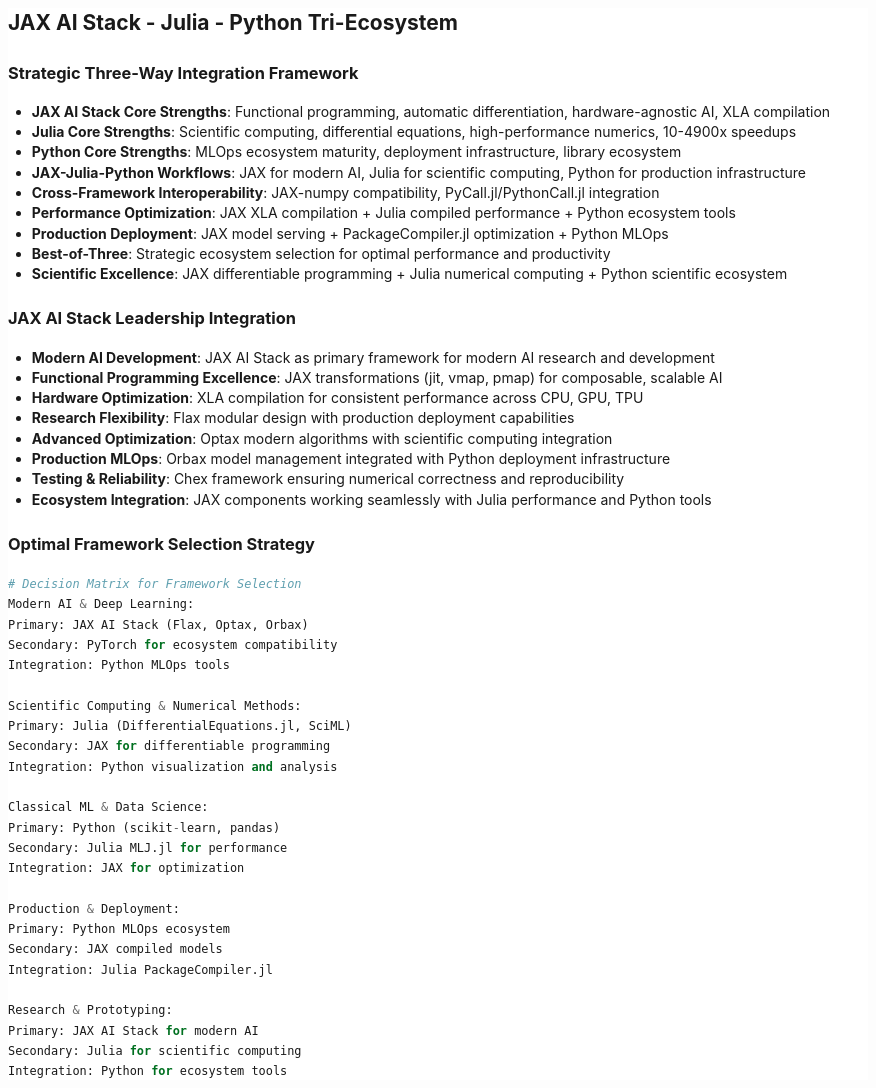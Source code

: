 ## JAX AI Stack - Julia - Python Tri-Ecosystem
### Strategic Three-Way Integration Framework
- **JAX AI Stack Core Strengths**: Functional programming, automatic differentiation, hardware-agnostic AI, XLA compilation
- **Julia Core Strengths**: Scientific computing, differential equations, high-performance numerics, 10-4900x speedups
- **Python Core Strengths**: MLOps ecosystem maturity, deployment infrastructure, library ecosystem
- **JAX-Julia-Python Workflows**: JAX for modern AI, Julia for scientific computing, Python for production infrastructure
- **Cross-Framework Interoperability**: JAX-numpy compatibility, PyCall.jl/PythonCall.jl integration
- **Performance Optimization**: JAX XLA compilation + Julia compiled performance + Python ecosystem tools
- **Production Deployment**: JAX model serving + PackageCompiler.jl optimization + Python MLOps
- **Best-of-Three**: Strategic ecosystem selection for optimal performance and productivity
- **Scientific Excellence**: JAX differentiable programming + Julia numerical computing + Python scientific ecosystem

### JAX AI Stack Leadership Integration
- **Modern AI Development**: JAX AI Stack as primary framework for modern AI research and development
- **Functional Programming Excellence**: JAX transformations (jit, vmap, pmap) for composable, scalable AI
- **Hardware Optimization**: XLA compilation for consistent performance across CPU, GPU, TPU
- **Research Flexibility**: Flax modular design with production deployment capabilities
- **Advanced Optimization**: Optax modern algorithms with scientific computing integration
- **Production MLOps**: Orbax model management integrated with Python deployment infrastructure
- **Testing & Reliability**: Chex framework ensuring numerical correctness and reproducibility
- **Ecosystem Integration**: JAX components working seamlessly with Julia performance and Python tools

### Optimal Framework Selection Strategy
```python
# Decision Matrix for Framework Selection
Modern AI & Deep Learning:
Primary: JAX AI Stack (Flax, Optax, Orbax)
Secondary: PyTorch for ecosystem compatibility
Integration: Python MLOps tools

Scientific Computing & Numerical Methods:
Primary: Julia (DifferentialEquations.jl, SciML)
Secondary: JAX for differentiable programming
Integration: Python visualization and analysis

Classical ML & Data Science:
Primary: Python (scikit-learn, pandas)
Secondary: Julia MLJ.jl for performance
Integration: JAX for optimization

Production & Deployment:
Primary: Python MLOps ecosystem
Secondary: JAX compiled models
Integration: Julia PackageCompiler.jl

Research & Prototyping:
Primary: JAX AI Stack for modern AI
Secondary: Julia for scientific computing
Integration: Python for ecosystem tools
```

